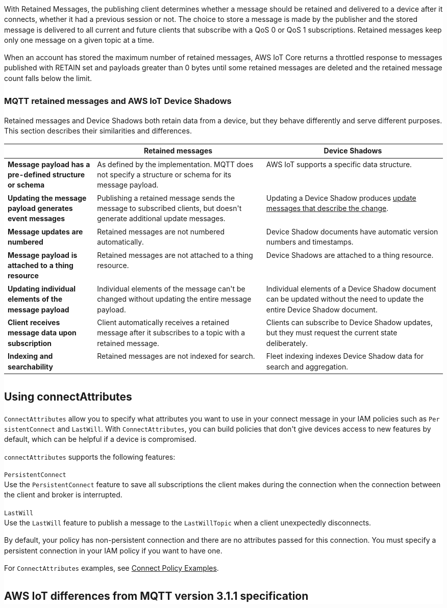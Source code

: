 With Retained Messages, the publishing client determines whether a message should be retained and delivered to a device after it connects, whether it had a previous session or not\. The choice to store a message is made by the publisher and the stored message is delivered to all current and future clients that subscribe with a QoS 0 or QoS 1 subscriptions\. Retained messages keep only one message on a given topic at a time\.

When an account has stored the maximum number of retained messages, AWS IoT Core returns a throttled response to messages published with RETAIN set and payloads greater than 0 bytes until some retained messages are deleted and the retained message count falls below the limit\.

### MQTT retained messages and AWS IoT Device Shadows<a name="mqtt-retain-shadow"></a>

Retained messages and Device Shadows both retain data from a device, but they behave differently and serve different purposes\. This section describes their similarities and differences\.


|    |  Retained messages  |  Device Shadows  | 
| --- | --- | --- | 
|  **Message payload has a pre\-defined structure or schema**  | As defined by the implementation\. MQTT does not specify a structure or schema for its message payload\. |  AWS IoT supports a specific data structure\.  | 
|  **Updating the message payload generates event messages**  | Publishing a retained message sends the message to subscribed clients, but doesn't generate additional update messages\. |  Updating a Device Shadow produces [update messages that describe the change](https://docs.aws.amazon.com/iot/latest/developerguide/device-shadow-mqtt.html#update-delta-pub-sub-topic)\.  | 
|  **Message updates are numbered**  | Retained messages are not numbered automatically\. | Device Shadow documents have automatic version numbers and timestamps\. | 
|  **Message payload is attached to a thing resource**  | Retained messages are not attached to a thing resource\. |  Device Shadows are attached to a thing resource\.  | 
|  **Updating individual elements of the message payload**  |  Individual elements of the message can't be changed without updating the entire message payload\.  |  Individual elements of a Device Shadow document can be updated without the need to update the entire Device Shadow document\.  | 
|  **Client receives message data upon subscription**  |  Client automatically receives a retained message after it subscribes to a topic with a retained message\.  |  Clients can subscribe to Device Shadow updates, but they must request the current state deliberately\.  | 
|  **Indexing and searchability**  |  Retained messages are not indexed for search\.  |  Fleet indexing indexes Device Shadow data for search and aggregation\.  | 

## Using connectAttributes<a name="connect-attribute"></a>

`ConnectAttributes` allow you to specify what attributes you want to use in your connect message in your IAM policies such as `PersistentConnect` and `LastWill`\. With `ConnectAttributes`, you can build policies that don't give devices access to new features by default, which can be helpful if a device is compromised\. 

`connectAttributes` supports the following features:

`PersistentConnect`  
Use the `PersistentConnect` feature to save all subscriptions the client makes during the connection when the connection between the client and broker is interrupted\.

`LastWill`  
Use the `LastWill` feature to publish a message to the `LastWillTopic` when a client unexpectedly disconnects\.

By default, your policy has non\-persistent connection and there are no attributes passed for this connection\. You must specify a persistent connection in your IAM policy if you want to have one\.

For `ConnectAttributes` examples, see [Connect Policy Examples](connect-policy.md)\.

## AWS IoT differences from MQTT version 3\.1\.1 specification<a name="mqtt-differences"></a>

